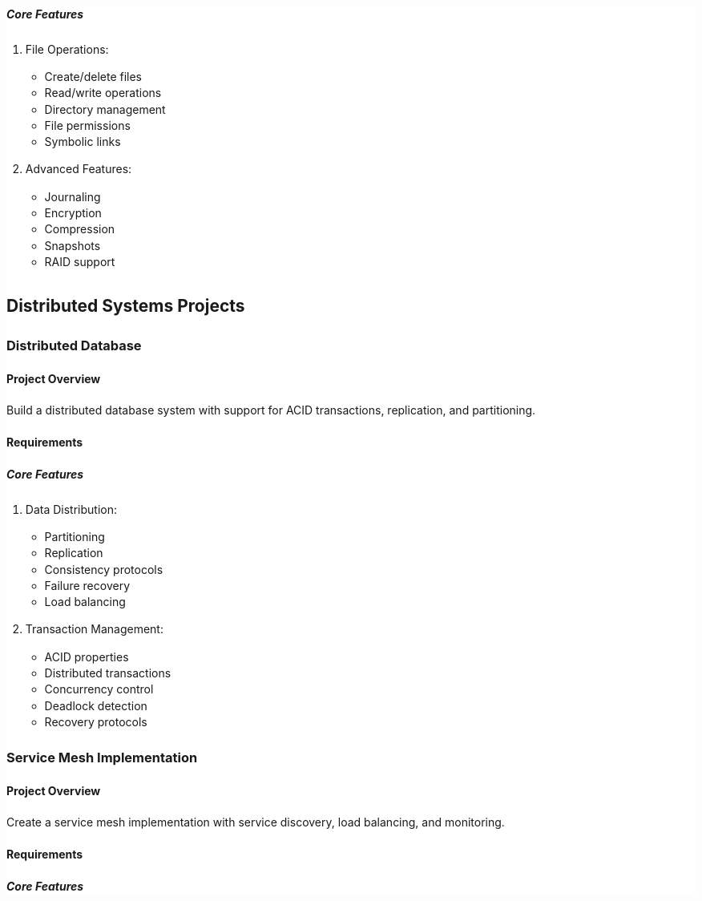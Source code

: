 ##### Core Features

1. File Operations:

   - Create/delete files
   - Read/write operations
   - Directory management
   - File permissions
   - Symbolic links

2. Advanced Features:
   - Journaling
   - Encryption
   - Compression
   - Snapshots
   - RAID support

## Distributed Systems Projects

### Distributed Database

#### Project Overview

Build a distributed database system with support for ACID transactions, replication, and partitioning.

#### Requirements

##### Core Features

1. Data Distribution:

   - Partitioning
   - Replication
   - Consistency protocols
   - Failure recovery
   - Load balancing

2. Transaction Management:
   - ACID properties
   - Distributed transactions
   - Concurrency control
   - Deadlock detection
   - Recovery protocols

### Service Mesh Implementation

#### Project Overview

Create a service mesh implementation with service discovery, load balancing, and monitoring.

#### Requirements

##### Core Features
